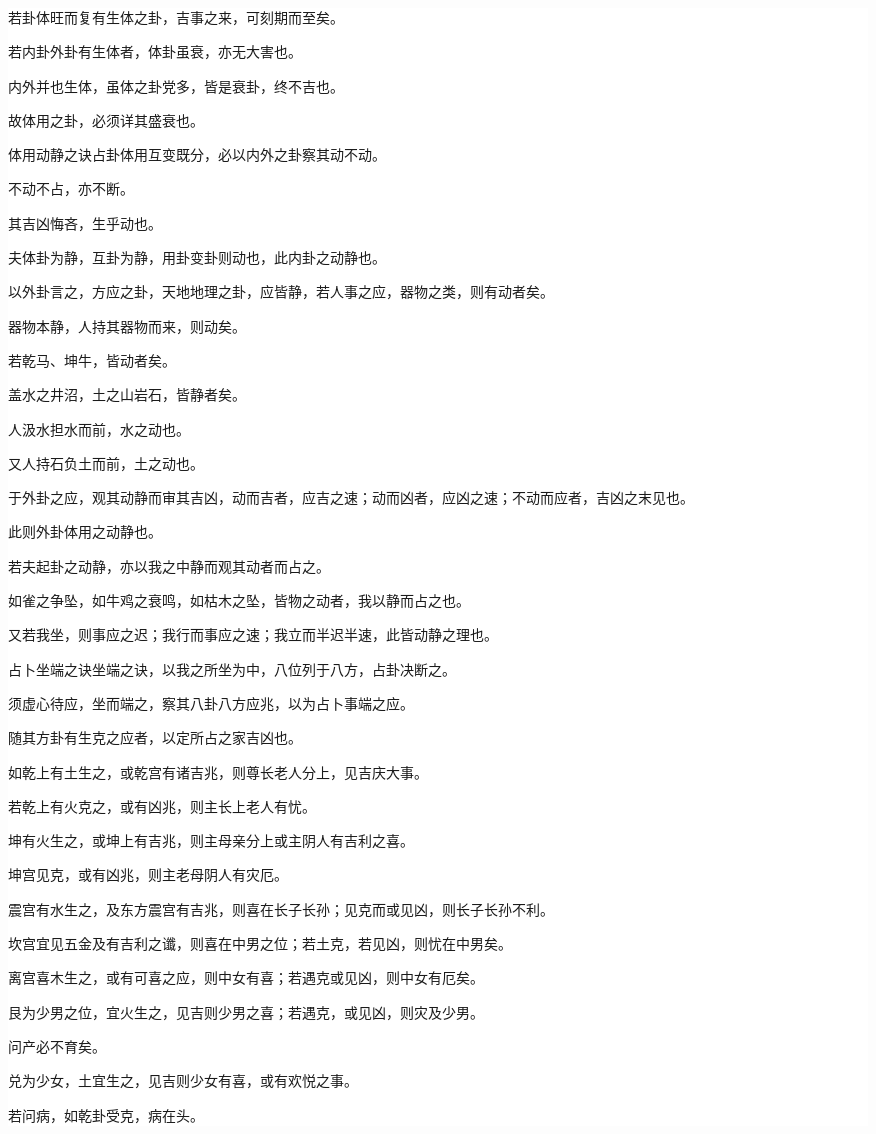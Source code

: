 若卦体旺而复有生体之卦，吉事之来，可刻期而至矣。

若内卦外卦有生体者，体卦虽衰，亦无大害也。

内外并也生体，虽体之卦党多，皆是衰卦，终不吉也。

故体用之卦，必须详其盛衰也。

体用动静之诀占卦体用互变既分，必以内外之卦察其动不动。

不动不占，亦不断。

其吉凶悔吝，生乎动也。

夫体卦为静，互卦为静，用卦变卦则动也，此内卦之动静也。

以外卦言之，方应之卦，天地地理之卦，应皆静，若人事之应，器物之类，则有动者矣。

器物本静，人持其器物而来，则动矣。

若乾马、坤牛，皆动者矣。

盖水之井沼，土之山岩石，皆静者矣。

人汲水担水而前，水之动也。

又人持石负土而前，土之动也。

于外卦之应，观其动静而审其吉凶，动而吉者，应吉之速；动而凶者，应凶之速；不动而应者，吉凶之末见也。

此则外卦体用之动静也。

若夫起卦之动静，亦以我之中静而观其动者而占之。

如雀之争坠，如牛鸡之衰鸣，如枯木之坠，皆物之动者，我以静而占之也。

又若我坐，则事应之迟；我行而事应之速；我立而半迟半速，此皆动静之理也。

占卜坐端之诀坐端之诀，以我之所坐为中，八位列于八方，占卦决断之。

须虚心待应，坐而端之，察其八卦八方应兆，以为占卜事端之应。

随其方卦有生克之应者，以定所占之家吉凶也。

如乾上有土生之，或乾宫有诸吉兆，则尊长老人分上，见吉庆大事。

若乾上有火克之，或有凶兆，则主长上老人有忧。

坤有火生之，或坤上有吉兆，则主母亲分上或主阴人有吉利之喜。

坤宫见克，或有凶兆，则主老母阴人有灾厄。

震宫有水生之，及东方震宫有吉兆，则喜在长子长孙；见克而或见凶，则长子长孙不利。

坎宫宜见五金及有吉利之谶，则喜在中男之位；若土克，若见凶，则忧在中男矣。

离宫喜木生之，或有可喜之应，则中女有喜；若遇克或见凶，则中女有厄矣。

艮为少男之位，宜火生之，见吉则少男之喜；若遇克，或见凶，则灾及少男。

问产必不育矣。

兑为少女，土宜生之，见吉则少女有喜，或有欢悦之事。

若问病，如乾卦受克，病在头。
